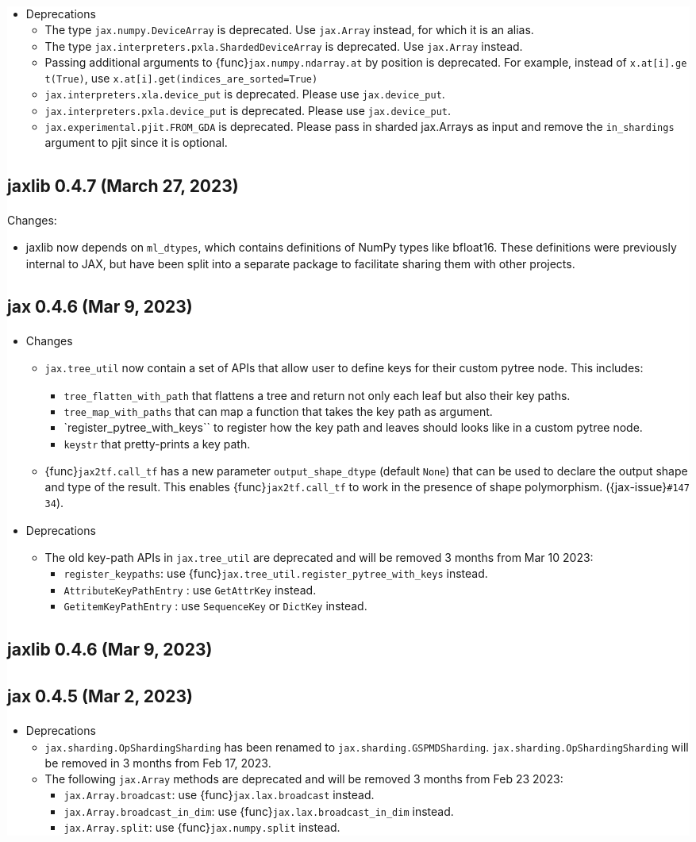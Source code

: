 * Deprecations
  * The type `jax.numpy.DeviceArray` is deprecated. Use `jax.Array` instead,
    for which it is an alias.
  * The type `jax.interpreters.pxla.ShardedDeviceArray` is deprecated. Use
    `jax.Array` instead.
  * Passing additional arguments to {func}`jax.numpy.ndarray.at` by position is deprecated.
    For example, instead of `x.at[i].get(True)`, use `x.at[i].get(indices_are_sorted=True)`
  * `jax.interpreters.xla.device_put` is deprecated. Please use `jax.device_put`.
  * `jax.interpreters.pxla.device_put` is deprecated. Please use `jax.device_put`.
  * `jax.experimental.pjit.FROM_GDA` is deprecated. Please pass in sharded
    jax.Arrays as input and remove the `in_shardings` argument to pjit since
    it is optional.

## jaxlib 0.4.7 (March 27, 2023)

Changes:
  * jaxlib now depends on `ml_dtypes`, which contains definitions of NumPy types
    like bfloat16. These definitions were previously internal to JAX, but have
    been split into a separate package to facilitate sharing them with other
    projects.

## jax 0.4.6 (Mar 9, 2023)

* Changes
  * `jax.tree_util` now contain a set of APIs that allow user to define keys for their
    custom pytree node. This includes:
    * `tree_flatten_with_path` that flattens a tree and return not only each leaf but
      also their key paths.
    * `tree_map_with_paths` that can map a function that takes the key path as argument.
    * `register_pytree_with_keys`` to register how the key path and leaves should looks
      like in a custom pytree node.
    * `keystr` that pretty-prints a key path.

  * {func}`jax2tf.call_tf` has a new parameter `output_shape_dtype` (default `None`)
    that can be used to declare the output shape and type of the result. This enables
    {func}`jax2tf.call_tf` to work in the presence of shape polymorphism. ({jax-issue}`#14734`).

* Deprecations
  * The old key-path APIs in `jax.tree_util` are deprecated and will be removed 3 months
    from Mar 10 2023:
    * `register_keypaths`: use {func}`jax.tree_util.register_pytree_with_keys` instead.
    * `AttributeKeyPathEntry` : use `GetAttrKey` instead.
    * `GetitemKeyPathEntry` : use `SequenceKey` or `DictKey` instead.

## jaxlib 0.4.6 (Mar 9, 2023)

## jax 0.4.5 (Mar 2, 2023)

* Deprecations
  * `jax.sharding.OpShardingSharding` has been renamed to `jax.sharding.GSPMDSharding`.
    `jax.sharding.OpShardingSharding` will be removed in 3 months from Feb 17, 2023.
  * The following `jax.Array` methods are deprecated and will be removed 3 months from
    Feb 23 2023:
    * `jax.Array.broadcast`: use {func}`jax.lax.broadcast` instead.
    * `jax.Array.broadcast_in_dim`: use {func}`jax.lax.broadcast_in_dim` instead.
    * `jax.Array.split`: use {func}`jax.numpy.split` instead.
